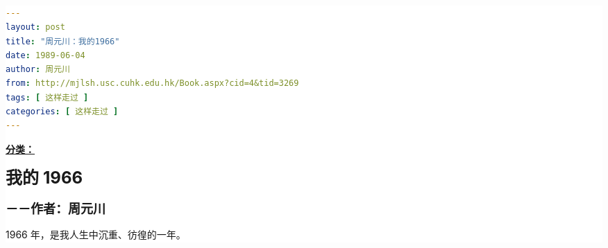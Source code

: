```yaml
---
layout: post
title: "周元川：我的1966"
date: 1989-06-04
author: 周元川
from: http://mjlsh.usc.cuhk.edu.hk/Book.aspx?cid=4&tid=3269
tags: [ 这样走过 ]
categories: [ 这样走过 ]
---
```


<div style="margin: 15px 10px 10px 0px;">
 <div>
  <span id="ctl00_ContentPlaceHolder1_chapter1_SubjectLabel" style="font-weight:bold;text-decoration:underline;">
   分类：
  </span>
 </div>
 
 
 
 
 
 <p class="MsoNormal">
  <o:p>
  </o:p>
 </p>
 <p class="MsoNormal">
  <b>
   <font size="5">
    <span lang="ZH-CN" style="font-family: 宋体;">
     我的
    </span>
    1966
   </font>
   <font size="4">
    <o:p>
    </o:p>
   </font>
  </b>
 </p>
 <p class="MsoNormal">
  <span lang="ZH-CN" style="font-family:宋体;mso-ascii-font-family:
Calibri;mso-ascii-theme-font:minor-latin;mso-fareast-font-family:宋体;mso-fareast-theme-font:
minor-fareast">
   <b>
    <font size="4">
     －－作者：周元川
    </font>
   </b>
  </span>
  <o:p>
  </o:p>
 </p>
 <p class="MsoNormal">
  <o:p>
  </o:p>
 </p>
 <p class="MsoNormal">
  1966
  <span lang="ZH-CN" style="font-family:宋体;mso-ascii-font-family:
Calibri;mso-ascii-theme-font:minor-latin;mso-fareast-font-family:宋体;mso-fareast-theme-font:
minor-fareast">
   年，是我人生中沉重、彷徨的一年。
  </span>